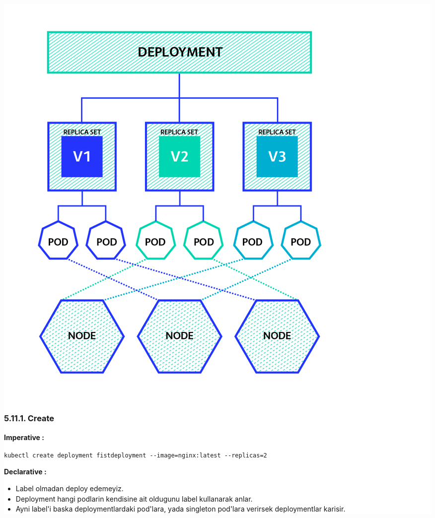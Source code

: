 ![img.png](doc/kubernetes/deployment.png)

### 5.11.1. Create

**Imperative :**

```shell
kubectl create deployment fistdeployment --image=nginx:latest --replicas=2
```

**Declarative :**

- Label olmadan deploy edemeyiz.
- Deployment hangi podlarin kendisine ait oldugunu label kullanarak anlar.
- Ayni label'i baska deploymentlardaki pod'lara, yada singleton pod'lara verirsek deploymentlar karisir.

